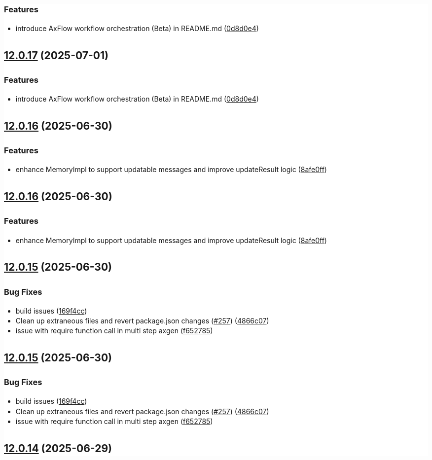 ### Features

* introduce AxFlow workflow orchestration (Beta) in README.md ([0d8d0e4](https://github.com/ax-llm/ax/commit/0d8d0e4ebbc1b8e9152ca0915f4d054bc1602e55))

## [12.0.17](https://github.com/ax-llm/ax/compare/12.0.15...12.0.16) (2025-07-01)

### Features

* introduce AxFlow workflow orchestration (Beta) in README.md ([0d8d0e4](https://github.com/ax-llm/ax/commit/0d8d0e4ebbc1b8e9152ca0915f4d054bc1602e55))
## [12.0.16](https://github.com/ax-llm/ax/compare/12.0.15...12.0.16) (2025-06-30)

### Features

* enhance MemoryImpl to support updatable messages and improve updateResult logic ([8afe0ff](https://github.com/ax-llm/ax/commit/8afe0ff7f6814030bbc0c345e5eff752badd4e2e))

## [12.0.16](https://github.com/ax-llm/ax/compare/12.0.14...12.0.15) (2025-06-30)

### Features

* enhance MemoryImpl to support updatable messages and improve updateResult logic ([8afe0ff](https://github.com/ax-llm/ax/commit/8afe0ff7f6814030bbc0c345e5eff752badd4e2e))
## [12.0.15](https://github.com/ax-llm/ax/compare/12.0.14...12.0.15) (2025-06-30)

### Bug Fixes

* build issues ([169f4cc](https://github.com/ax-llm/ax/commit/169f4cc23a167715cfc072a562058ea167174989))
* Clean up extraneous files and revert package.json changes ([#257](https://github.com/ax-llm/ax/issues/257)) ([4866c07](https://github.com/ax-llm/ax/commit/4866c074fc953a661fbed8873bce5111a3e3d5e3))
* issue with require function call in multi step axgen ([f652785](https://github.com/ax-llm/ax/commit/f6527850dd3a7a97f86fd284ea166af0dc41e94d))

## [12.0.15](https://github.com/ax-llm/ax/compare/12.0.13...12.0.14) (2025-06-30)

### Bug Fixes

* build issues ([169f4cc](https://github.com/ax-llm/ax/commit/169f4cc23a167715cfc072a562058ea167174989))
* Clean up extraneous files and revert package.json changes ([#257](https://github.com/ax-llm/ax/issues/257)) ([4866c07](https://github.com/ax-llm/ax/commit/4866c074fc953a661fbed8873bce5111a3e3d5e3))
* issue with require function call in multi step axgen ([f652785](https://github.com/ax-llm/ax/commit/f6527850dd3a7a97f86fd284ea166af0dc41e94d))
## [12.0.14](https://github.com/ax-llm/ax/compare/12.0.13...12.0.14) (2025-06-29)
